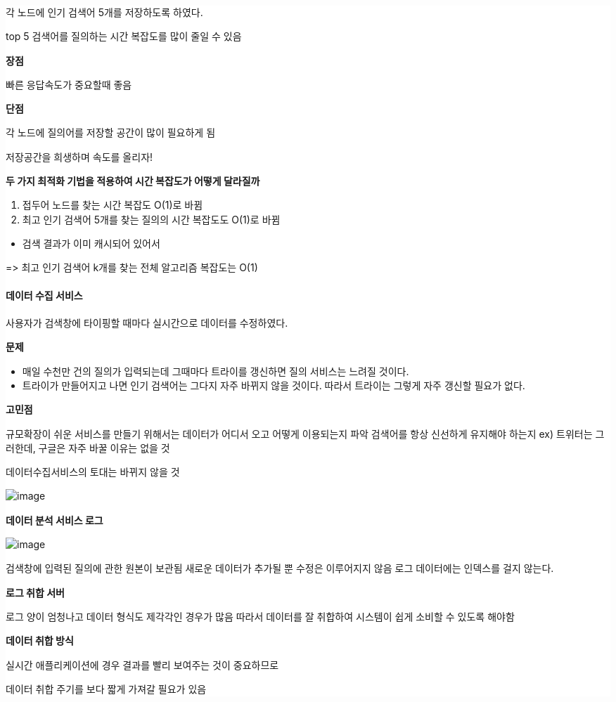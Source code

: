 각 노드에 인기 검색어 5개를 저장하도록 하였다.


top 5 검색어를 질의하는 시간 복잡도를 많이 줄일 수 있음

**장점**

빠른 응답속도가 중요할때 좋음

**단점**

각 노드에 질의어를 저장할 공간이 많이 필요하게 됨

저장공간을 희생하며 속도를 올리자!

**두 가지 최적화 기법을 적용하여 시간 복잡도가 어떻게 달라질까**

1. 접두어 노드를 찾는 시간 복잡도 O(1)로 바뀜
2. 최고 인기 검색어 5개를 찾는 질의의 시간 복잡도도 O(1)로 바뀜
- 검색 결과가 이미 캐시되어 있어서

=> 최고 인기 검색어 k개를 찾는 전체 알고리즘 복잡도는 O(1)

#### 데이터 수집 서비스

사용자가 검색창에 타이핑할 때마다 실시간으로 데이터를 수정하였다.

**문제**

- 매일 수천만 건의 질의가 입력되는데 그때마다 트라이를 갱신하면 질의 서비스는 느려질 것이다.
- 트라이가 만들어지고 나면 인기 검색어는 그다지 자주 바뀌지 않을 것이다. 따라서 트라이는 그렇게 자주 갱신할 필요가 없다.

**고민점**

규모확장이 쉬운 서비스를 만들기 위해서는 데이터가 어디서 오고 어떻게 이용되는지 파악
검색어를 항상 신선하게 유지해야 하는지
ex) 트위터는 그러한데, 구글은 자주 바꿀 이유는 없을 것

데이터수집서비스의 토대는 바뀌지 않을 것

![image](https://github.com/user-attachments/assets/b835d71a-fe62-4212-940a-75cd433bec66)


**데이터 분석 서비스 로그**

![image](https://github.com/user-attachments/assets/4dbaff82-45f9-4157-b5c2-82aeaa7f1d53)

검색창에 입력된 질의에 관한 원본이 보관됨
새로운 데이터가 추가될 뿐 수정은 이루어지지 않음
로그 데이터에는 인덱스를 걸지 않는다.

**로그 취합 서버**

로그 양이 엄청나고 데이터 형식도 제각각인 경우가 많음
따라서 데이터를 잘 취합하여 시스템이 쉽게 소비할 수 있도록 해야함


**데이터 취합 방식**

실시간 애플리케이션에 경우 결과를 빨리 보여주는 것이 중요하므로

데이터 취합 주기를 보다 짧게 가져갈 필요가 있음
